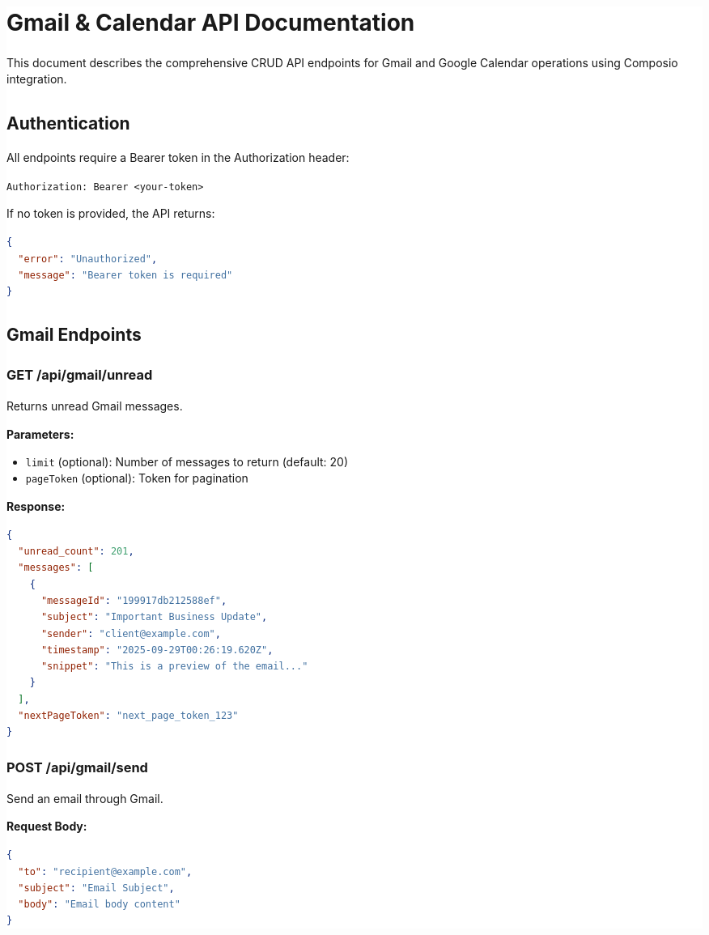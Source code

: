# Gmail & Calendar API Documentation

This document describes the comprehensive CRUD API endpoints for Gmail and Google Calendar operations using Composio integration.

## Authentication

All endpoints require a Bearer token in the Authorization header:

```http
Authorization: Bearer <your-token>
```

If no token is provided, the API returns:
```json
{
  "error": "Unauthorized",
  "message": "Bearer token is required"
}
```

## Gmail Endpoints

### GET /api/gmail/unread
Returns unread Gmail messages.

**Parameters:**
- `limit` (optional): Number of messages to return (default: 20)
- `pageToken` (optional): Token for pagination

**Response:**
```json
{
  "unread_count": 201,
  "messages": [
    {
      "messageId": "199917db212588ef",
      "subject": "Important Business Update",
      "sender": "client@example.com",
      "timestamp": "2025-09-29T00:26:19.620Z",
      "snippet": "This is a preview of the email..."
    }
  ],
  "nextPageToken": "next_page_token_123"
}
```

### POST /api/gmail/send
Send an email through Gmail.

**Request Body:**
```json
{
  "to": "recipient@example.com",
  "subject": "Email Subject",
  "body": "Email body content"
}
```
